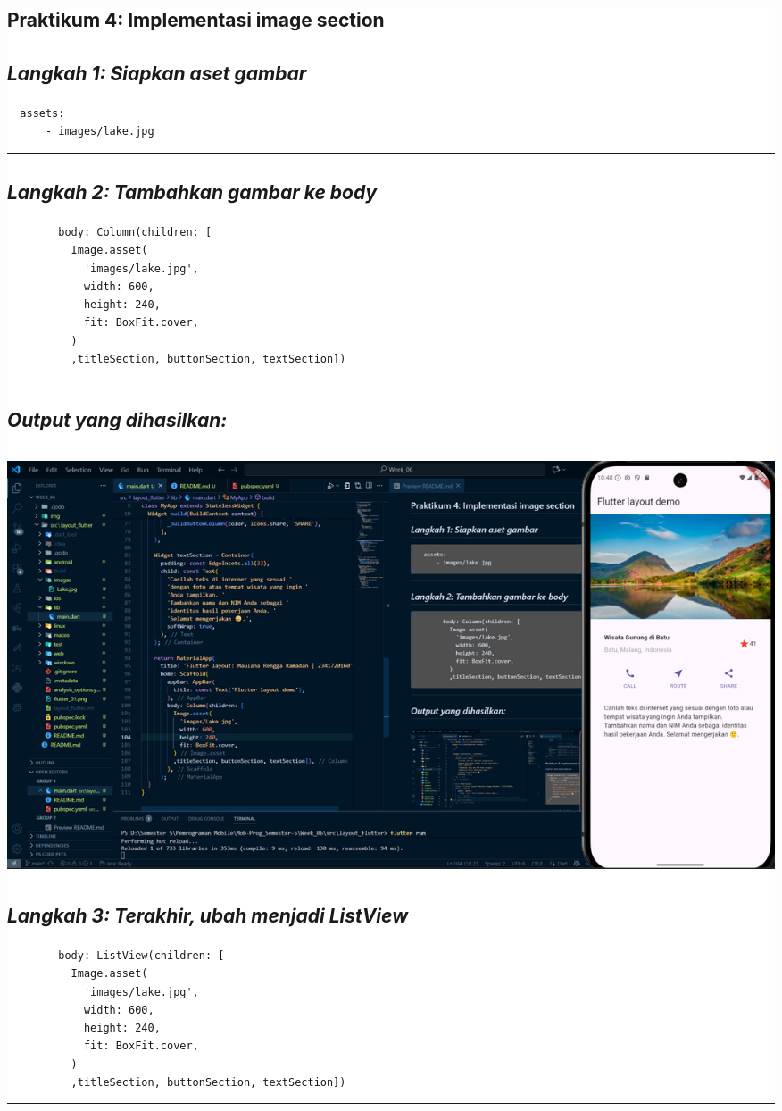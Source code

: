 ## Praktikum 4: Implementasi image section
*Langkah 1: Siapkan aset gambar*
---
```
  assets:
      - images/lake.jpg
```
---
*Langkah 2: Tambahkan gambar ke body*
---
```
        body: Column(children: [
          Image.asset(
            'images/lake.jpg',
            width: 600,
            height: 240,
            fit: BoxFit.cover,
          )
          ,titleSection, buttonSection, textSection])
```
---
*Output yang dihasilkan:*
---
![](img/ss9.png)
---

*Langkah 3: Terakhir, ubah menjadi ListView*
---
```
        body: ListView(children: [
          Image.asset(
            'images/lake.jpg',
            width: 600,
            height: 240,
            fit: BoxFit.cover,
          )
          ,titleSection, buttonSection, textSection])
```
---